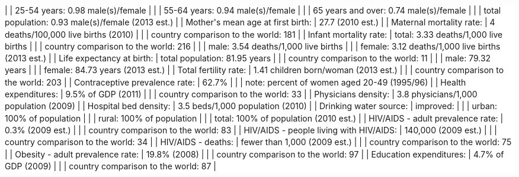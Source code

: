 | | 25-54 years: 0.98 male(s)/female |
| | 55-64 years: 0.94 male(s)/female |
| | 65 years and over: 0.74 male(s)/female |
| | total population: 0.93 male(s)/female (2013 est.) |
| Mother's mean age at first birth: | 27.7 (2010 est.) |
| Maternal mortality rate: | 4 deaths/100,000 live births (2010) |
| | country comparison to the world:   181 |
| Infant mortality rate: | total: 3.33 deaths/1,000 live births |
| | country comparison to the world:   216 |
| | male: 3.54 deaths/1,000 live births |
| | female: 3.12 deaths/1,000 live births (2013 est.) |
| Life expectancy at birth: | total population: 81.95 years |
| | country comparison to the world:   11 |
| | male: 79.32 years |
| | female: 84.73 years (2013 est.) |
| Total fertility rate: | 1.41 children born/woman (2013 est.) |
| | country comparison to the world:   203 |
| Contraceptive prevalence rate: | 62.7% |
| | note: percent of women aged 20-49 (1995/96) |
| Health expenditures: | 9.5% of GDP (2011) |
| | country comparison to the world:   33 |
| Physicians density: | 3.8 physicians/1,000 population (2009) |
| Hospital bed density: | 3.5 beds/1,000 population (2010) |
| Drinking water source: | improved: |
| | urban: 100% of population |
| | rural: 100% of population |
| | total: 100% of population (2010 est.) |
| HIV/AIDS - adult prevalence rate: | 0.3% (2009 est.) |
| | country comparison to the world:   83 |
| HIV/AIDS - people living with HIV/AIDS: | 140,000 (2009 est.) |
| | country comparison to the world:   34 |
| HIV/AIDS - deaths: | fewer than 1,000 (2009 est.) |
| | country comparison to the world:   75 |
| Obesity - adult prevalence rate: | 19.8% (2008) |
| | country comparison to the world:   97 |
| Education expenditures: | 4.7% of GDP (2009) |
| | country comparison to the world:   87 |